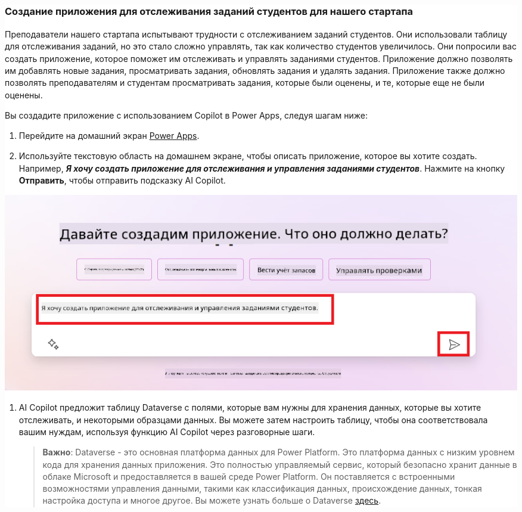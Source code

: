 ### Создание приложения для отслеживания заданий студентов для нашего стартапа

Преподаватели нашего стартапа испытывают трудности с отслеживанием заданий студентов. Они использовали таблицу для отслеживания заданий, но это стало сложно управлять, так как количество студентов увеличилось. Они попросили вас создать приложение, которое поможет им отслеживать и управлять заданиями студентов. Приложение должно позволять им добавлять новые задания, просматривать задания, обновлять задания и удалять задания. Приложение также должно позволять преподавателям и студентам просматривать задания, которые были оценены, и те, которые еще не были оценены.

Вы создадите приложение с использованием Copilot в Power Apps, следуя шагам ниже:

1. Перейдите на домашний экран [Power Apps](https://make.powerapps.com?WT.mc_id=academic-105485-koreyst).

1. Используйте текстовую область на домашнем экране, чтобы описать приложение, которое вы хотите создать. Например, **_Я хочу создать приложение для отслеживания и управления заданиями студентов_**. Нажмите на кнопку **Отправить**, чтобы отправить подсказку AI Copilot.

![Опишите приложение, которое вы хотите создать](../../../translated_images/copilot-chat-prompt-powerapps.8b18beb535e7bd1a26be1284c2ef1246dbadb4704fa1656f1b6b35214ddc1c89.ru.png)

1. AI Copilot предложит таблицу Dataverse с полями, которые вам нужны для хранения данных, которые вы хотите отслеживать, и некоторыми образцами данных. Вы можете затем настроить таблицу, чтобы она соответствовала вашим нуждам, используя функцию AI Copilot через разговорные шаги.

   > **Важно**: Dataverse - это основная платформа данных для Power Platform. Это платформа данных с низким уровнем кода для хранения данных приложения. Это полностью управляемый сервис, который безопасно хранит данные в облаке Microsoft и предоставляется в вашей среде Power Platform. Он поставляется с встроенными возможностями управления данными, такими как классификация данных, происхождение данных, тонкая настройка доступа и многое другое. Вы можете узнать больше о Dataverse [здесь](https://docs.microsoft.com/powerapps/maker/data-platform/data-platform-intro?WT.mc_id=academic-109639-somelezediko).
